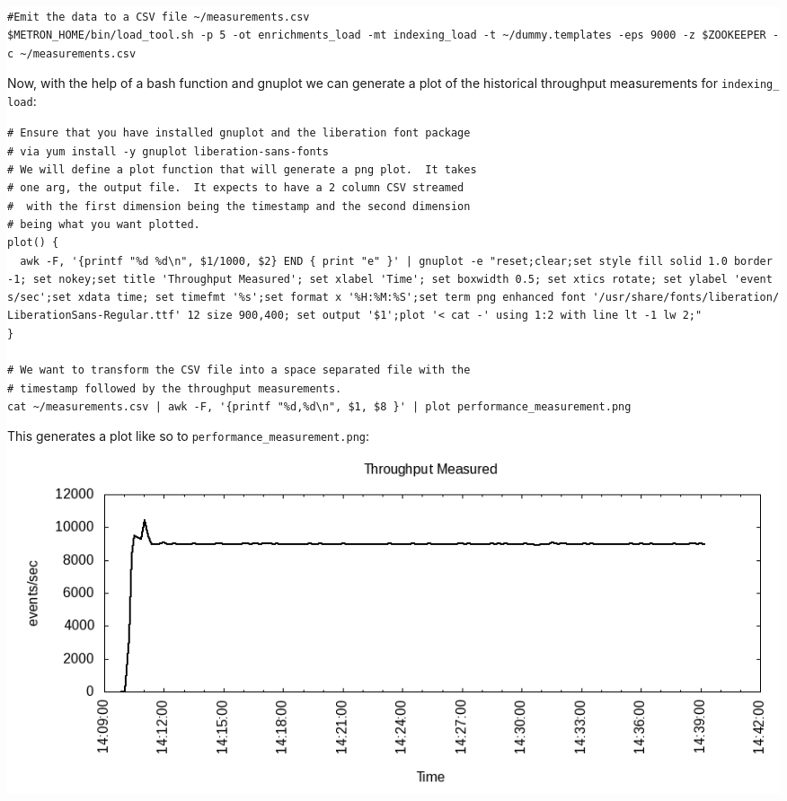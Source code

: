 ```
#Emit the data to a CSV file ~/measurements.csv
$METRON_HOME/bin/load_tool.sh -p 5 -ot enrichments_load -mt indexing_load -t ~/dummy.templates -eps 9000 -z $ZOOKEEPER -c ~/measurements.csv
```

Now, with the help of a bash function and gnuplot we can generate a plot
of the historical throughput measurements for `indexing_load`:
```
# Ensure that you have installed gnuplot and the liberation font package
# via yum install -y gnuplot liberation-sans-fonts
# We will define a plot function that will generate a png plot.  It takes
# one arg, the output file.  It expects to have a 2 column CSV streamed
#  with the first dimension being the timestamp and the second dimension
# being what you want plotted.
plot() {
  awk -F, '{printf "%d %d\n", $1/1000, $2} END { print "e" }' | gnuplot -e "reset;clear;set style fill solid 1.0 border -1; set nokey;set title 'Throughput Measured'; set xlabel 'Time'; set boxwidth 0.5; set xtics rotate; set ylabel 'events/sec';set xdata time; set timefmt '%s';set format x '%H:%M:%S';set term png enhanced font '/usr/share/fonts/liberation/LiberationSans-Regular.ttf' 12 size 900,400; set output '$1';plot '< cat -' using 1:2 with line lt -1 lw 2;"
}

# We want to transform the CSV file into a space separated file with the
# timestamp followed by the throughput measurements.
cat ~/measurements.csv | awk -F, '{printf "%d,%d\n", $1, $8 }' | plot performance_measurement.png
```
This generates a plot like so to `performance_measurement.png`:
![Performance Measurement](performance_measurement.png)
